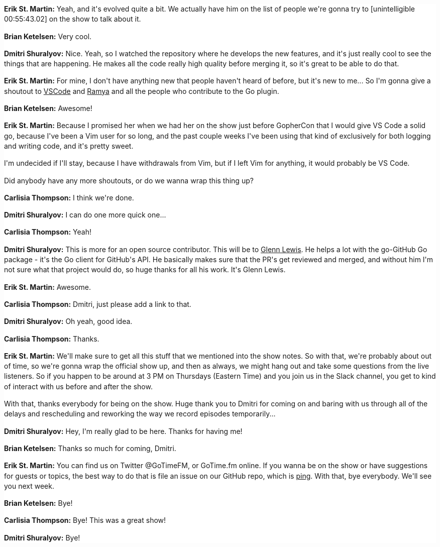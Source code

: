 **Erik St. Martin:** Yeah, and it's evolved quite a bit. We actually have him on the list of people we're gonna try to \[unintelligible 00:55:43.02\] on the show to talk about it.

**Brian Ketelsen:** Very cool.

**Dmitri Shuralyov:** Nice. Yeah, so I watched the repository where he develops the new features, and it's just really cool to see the things that are happening. He makes all the code really high quality before merging it, so it's great to be able to do that.

**Erik St. Martin:** For mine, I don't have anything new that people haven't heard of before, but it's new to me... So I'm gonna give a shoutout to [VSCode](https://code.visualstudio.com/) and [Ramya](https://twitter.com/ramyanexus) and all the people who contribute to the Go plugin.

**Brian Ketelsen:** Awesome!

**Erik St. Martin:** Because I promised her when we had her on the show just before GopherCon that I would give VS Code a solid go, because I've been a Vim user for so long, and the past couple weeks I've been using that kind of exclusively for both logging and writing code, and it's pretty sweet.

I'm undecided if I'll stay, because I have withdrawals from Vim, but if I left Vim for anything, it would probably be VS Code.

Did anybody have any more shoutouts, or do we wanna wrap this thing up?

**Carlisia Thompson:** I think we're done.

**Dmitri Shuralyov:** I can do one more quick one...

**Carlisia Thompson:** Yeah!

**Dmitri Shuralyov:** This is more for an open source contributor. This will be to [Glenn Lewis](https://github.com/gmlewis). He helps a lot with the go-GitHub Go package - it's the Go client for GitHub's API. He basically makes sure that the PR's get reviewed and merged, and without him I'm not sure what that project would do, so huge thanks for all his work. It's Glenn Lewis.

**Erik St. Martin:** Awesome.

**Carlisia Thompson:** Dmitri, just please add a link to that.

**Dmitri Shuralyov:** Oh yeah, good idea.

**Carlisia Thompson:** Thanks.

**Erik St. Martin:** We'll make sure to get all this stuff that we mentioned into the show notes. So with that, we're probably about out of time, so we're gonna wrap the official show up, and then as always, we might hang out and take some questions from the live listeners. So if you happen to be around at 3 PM on Thursdays (Eastern Time) and you join us in the Slack channel, you get to kind of interact with us before and after the show.

With that, thanks everybody for being on the show. Huge thank you to Dmitri for coming on and baring with us through all of the delays and rescheduling and reworking the way we record episodes temporarily...

**Dmitri Shuralyov:** Hey, I'm really glad to be here. Thanks for having me!

**Brian Ketelsen:** Thanks so much for coming, Dmitri.

**Erik St. Martin:** You can find us on Twitter @GoTimeFM, or GoTime.fm online. If you wanna be on the show or have suggestions for guests or topics, the best way to do that is file an issue on our GitHub repo, which is [ping](https://github.com/GoTimeFM/ping). With that, bye everybody. We'll see you next week.

**Brian Ketelsen:** Bye!

**Carlisia Thompson:** Bye! This was a great show!

**Dmitri Shuralyov:** Bye!
